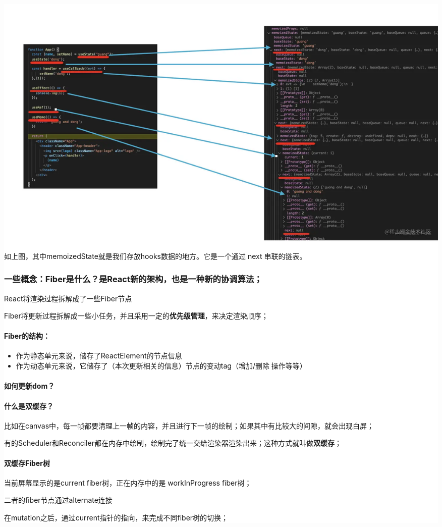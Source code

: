 ![React链表](image-1.png)

如上图，其中memoizedState就是我们存放hooks数据的地方。它是一个通过 next 串联的链表。

### 一些概念：Fiber是什么？是React新的架构，也是一种新的协调算法；

React将渲染过程拆解成了一些Fiber节点

Fiber将更新过程拆解成一些小任务，并且采用一定的**优先级管理**，来决定渲染顺序；

#### Fiber的结构：

- 作为静态单元来说，储存了ReactElement的节点信息
- 作为动态单元来说，它储存了（本次更新相关的信息）节点的变动tag（增加/删除 操作等等）


#### 如何更新dom？

#### 什么是双缓存？

比如在canvas中，每一帧都要清理上一帧的内容，并且进行下一帧的绘制；如果其中有比较大的间隙，就会出现白屏；

有的Scheduler和Reconciler都在内存中绘制，绘制完了统一交给渲染器渲染出来；这种方式就叫做**双缓存**；

#### 双缓存Fiber树

当前屏幕显示的是current fiber树，正在内存中的是 workInProgress fiber树； 

二者的fiber节点通过alternate连接

在mutation之后，通过current指针的指向，来完成不同fiber树的切换；
